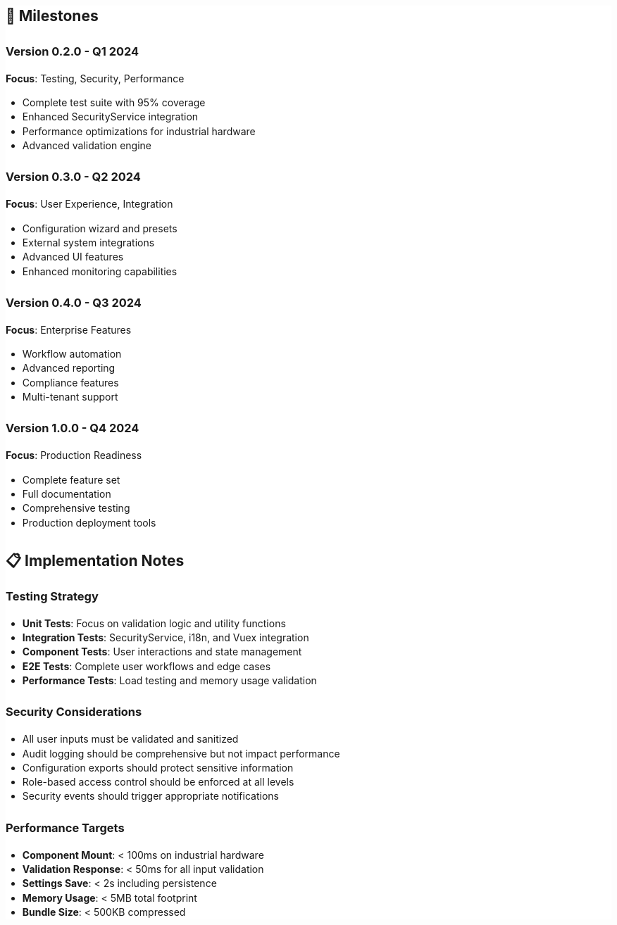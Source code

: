 ## 🎯 Milestones

### Version 0.2.0 - Q1 2024
**Focus**: Testing, Security, Performance
- Complete test suite with 95% coverage
- Enhanced SecurityService integration
- Performance optimizations for industrial hardware
- Advanced validation engine

### Version 0.3.0 - Q2 2024
**Focus**: User Experience, Integration
- Configuration wizard and presets
- External system integrations
- Advanced UI features
- Enhanced monitoring capabilities

### Version 0.4.0 - Q3 2024
**Focus**: Enterprise Features
- Workflow automation
- Advanced reporting
- Compliance features
- Multi-tenant support

### Version 1.0.0 - Q4 2024
**Focus**: Production Readiness
- Complete feature set
- Full documentation
- Comprehensive testing
- Production deployment tools

## 📋 Implementation Notes

### Testing Strategy
- **Unit Tests**: Focus on validation logic and utility functions
- **Integration Tests**: SecurityService, i18n, and Vuex integration
- **Component Tests**: User interactions and state management
- **E2E Tests**: Complete user workflows and edge cases
- **Performance Tests**: Load testing and memory usage validation

### Security Considerations
- All user inputs must be validated and sanitized
- Audit logging should be comprehensive but not impact performance
- Configuration exports should protect sensitive information
- Role-based access control should be enforced at all levels
- Security events should trigger appropriate notifications

### Performance Targets
- **Component Mount**: < 100ms on industrial hardware
- **Validation Response**: < 50ms for all input validation
- **Settings Save**: < 2s including persistence
- **Memory Usage**: < 5MB total footprint
- **Bundle Size**: < 500KB compressed
